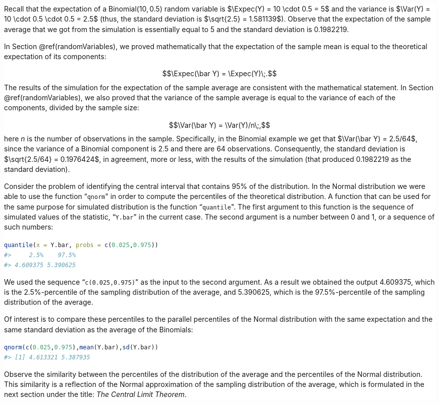 Recall that the expectation of a $\mathrm{Binomial}(10,0.5)$ random
variable is $\Expec(Y) = 10 \cdot 0.5 = 5$ and the variance is
$\Var(Y) = 10 \cdot 0.5 \cdot 0.5 = 2.5$ (thus, the standard deviation
is $\sqrt{2.5} = 1.581139$). Observe that the expectation of the sample
average that we got from the simulation is essentially equal to 5 and
the standard deviation is 0.1982219.

In Section \@ref(randomVariables), we proved mathematically that the expectation of the sample mean is
equal to the theoretical expectation of its components:

$$\Expec(\bar Y) = \Expec(Y)\;.$$ The results of the simulation for the
expectation of the sample average are consistent with the mathematical
statement. In Section \@ref(randomVariables), we also proved that the variance of the sample average is equal to the variance of each of the components, divided by the sample size:

$$\Var(\bar Y) = \Var(Y)/n\;,$$ here $n$ is the number of observations
in the sample. Specifically, in the Binomial example we get that
$\Var(\bar Y) = 2.5/64$, since the variance of a Binomial component is
2.5 and there are 64 observations. Consequently, the standard deviation
is $\sqrt{2.5/64} = 0.1976424$, in agreement, more or less, with the
results of the simulation (that produced 0.1982219 as the standard
deviation).

Consider the problem of identifying the central interval that contains
95% of the distribution. In the Normal distribution we were able to use
the function “`qnorm`" in order to compute the percentiles of the
theoretical distribution. A function that can be used for the same
purpose for simulated distribution is the function “`quantile`". The
first argument to this function is the sequence of simulated values of
the statistic, “`Y.bar`" in the current case. The second argument is a
number between 0 and 1, or a sequence of such numbers:


```r
quantile(x = Y.bar, probs = c(0.025,0.975))
#>     2.5%    97.5% 
#> 4.609375 5.390625
```

We used the sequence “`c(0.025,0.975)`" as the input to the second
argument. As a result we obtained the output 4.609375, which is the
2.5%-percentile of the sampling distribution of the average, and
5.390625, which is the 97.5%-percentile of the sampling distribution of
the average.

Of interest is to compare these percentiles to the parallel percentiles
of the Normal distribution with the same expectation and the same
standard deviation as the average of the Binomials:


```r
qnorm(c(0.025,0.975),mean(Y.bar),sd(Y.bar))
#> [1] 4.613321 5.387935
```

Observe the similarity between the percentiles of the distribution of
the average and the percentiles of the Normal distribution. This
similarity is a reflection of the Normal approximation of the sampling
distribution of the average, which is formulated in the next section
under the title: *The Central Limit Theorem*.


[^7_1]: Running this simulation, and similar simulations of the same
[^7_2]: Mathematically speaking, the Binomial distribution is only an
[^7_3]: Theoretically, the two numbers should coincide. The small
[^7_4]: It can be shown mathematically that the variance of the sample